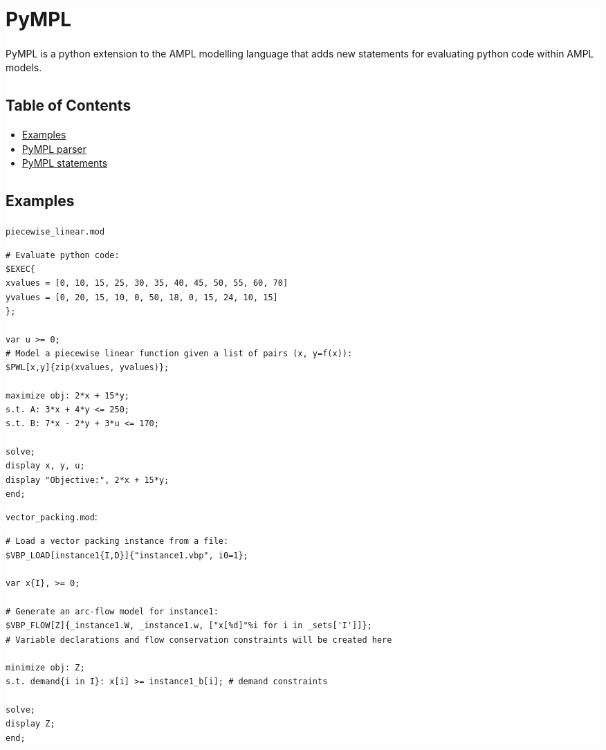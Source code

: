 # PyMPL

PyMPL is a python extension to the AMPL modelling language that adds new statements for evaluating python code within AMPL models.

## Table of Contents
  * [Examples](#examples)
  * [PyMPL parser](#pympl-parser)
  * [PyMPL statements](#pympl-statements)

## Examples

``piecewise_linear.mod``

```ampl
# Evaluate python code:
$EXEC{
xvalues = [0, 10, 15, 25, 30, 35, 40, 45, 50, 55, 60, 70]
yvalues = [0, 20, 15, 10, 0, 50, 18, 0, 15, 24, 10, 15]
};

var u >= 0;
# Model a piecewise linear function given a list of pairs (x, y=f(x)):
$PWL[x,y]{zip(xvalues, yvalues)};

maximize obj: 2*x + 15*y;
s.t. A: 3*x + 4*y <= 250;
s.t. B: 7*x - 2*y + 3*u <= 170;

solve;
display x, y, u;
display "Objective:", 2*x + 15*y;
end;
```

``vector_packing.mod``:

```ampl
# Load a vector packing instance from a file:
$VBP_LOAD[instance1{I,D}]{"instance1.vbp", i0=1};

var x{I}, >= 0;

# Generate an arc-flow model for instance1:
$VBP_FLOW[Z]{_instance1.W, _instance1.w, ["x[%d]"%i for i in _sets['I']]};
# Variable declarations and flow conservation constraints will be created here

minimize obj: Z;
s.t. demand{i in I}: x[i] >= instance1_b[i]; # demand constraints

solve;
display Z;
end;
```
